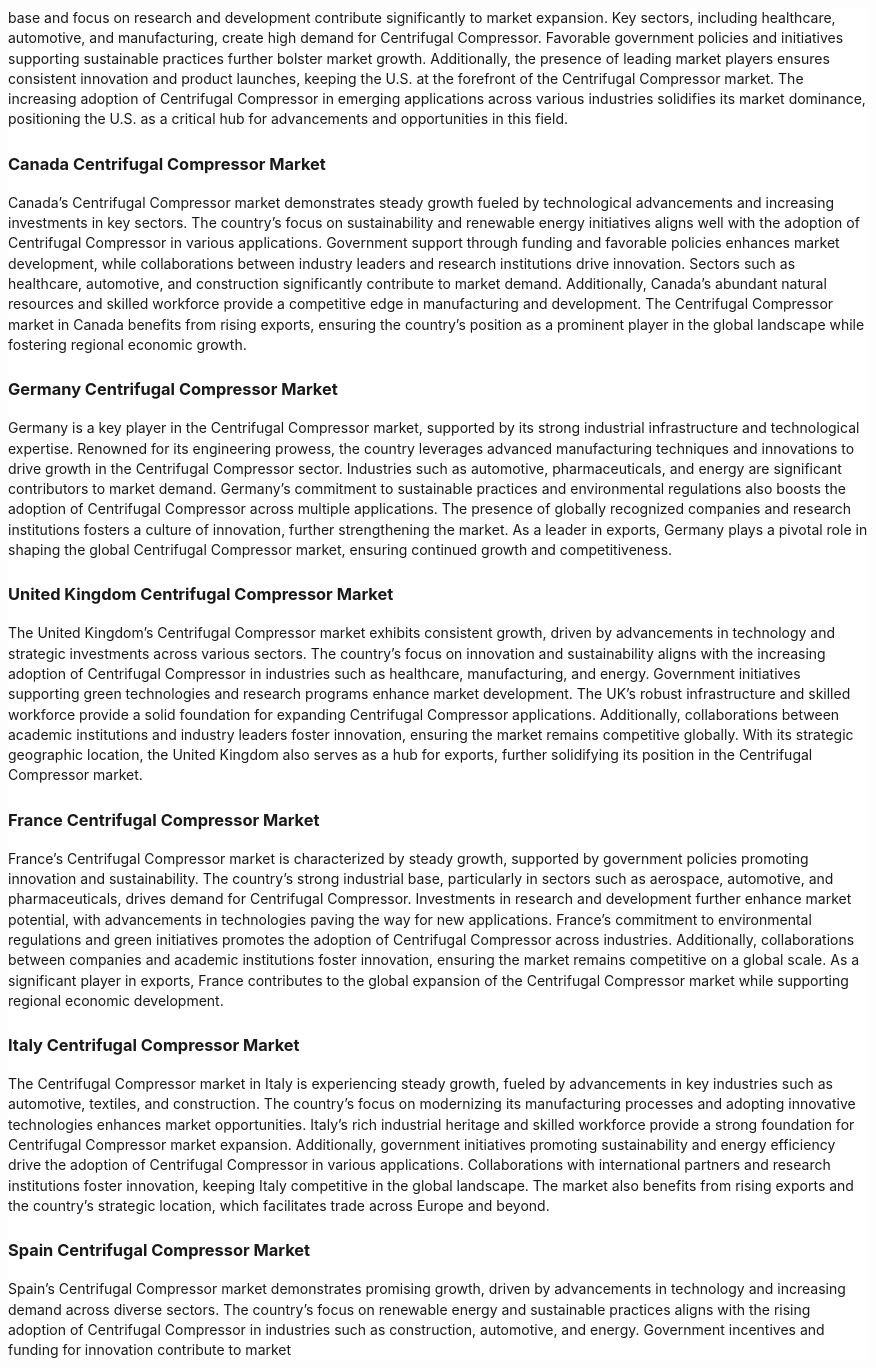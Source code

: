 base and focus on research and development contribute significantly to market expansion. Key sectors, including healthcare, automotive, and manufacturing, create high demand for Centrifugal Compressor. Favorable government policies and initiatives supporting sustainable practices further bolster market growth. Additionally, the presence of leading market players ensures consistent innovation and product launches, keeping the U.S. at the forefront of the Centrifugal Compressor market. The increasing adoption of Centrifugal Compressor in emerging applications across various industries solidifies its market dominance, positioning the U.S. as a critical hub for advancements and opportunities in this field.</p><h3>Canada Centrifugal Compressor Market</h3><p>Canada&rsquo;s Centrifugal Compressor market demonstrates steady growth fueled by technological advancements and increasing investments in key sectors. The country&rsquo;s focus on sustainability and renewable energy initiatives aligns well with the adoption of Centrifugal Compressor in various applications. Government support through funding and favorable policies enhances market development, while collaborations between industry leaders and research institutions drive innovation. Sectors such as healthcare, automotive, and construction significantly contribute to market demand. Additionally, Canada&rsquo;s abundant natural resources and skilled workforce provide a competitive edge in manufacturing and development. The Centrifugal Compressor market in Canada benefits from rising exports, ensuring the country&rsquo;s position as a prominent player in the global landscape while fostering regional economic growth.</p><h3>Germany Centrifugal Compressor Market</h3><p>Germany is a key player in the Centrifugal Compressor market, supported by its strong industrial infrastructure and technological expertise. Renowned for its engineering prowess, the country leverages advanced manufacturing techniques and innovations to drive growth in the Centrifugal Compressor sector. Industries such as automotive, pharmaceuticals, and energy are significant contributors to market demand. Germany&rsquo;s commitment to sustainable practices and environmental regulations also boosts the adoption of Centrifugal Compressor across multiple applications. The presence of globally recognized companies and research institutions fosters a culture of innovation, further strengthening the market. As a leader in exports, Germany plays a pivotal role in shaping the global Centrifugal Compressor market, ensuring continued growth and competitiveness.</p><h3>United Kingdom Centrifugal Compressor Market</h3><p>The United Kingdom&rsquo;s Centrifugal Compressor market exhibits consistent growth, driven by advancements in technology and strategic investments across various sectors. The country&rsquo;s focus on innovation and sustainability aligns with the increasing adoption of Centrifugal Compressor in industries such as healthcare, manufacturing, and energy. Government initiatives supporting green technologies and research programs enhance market development. The UK&rsquo;s robust infrastructure and skilled workforce provide a solid foundation for expanding Centrifugal Compressor applications. Additionally, collaborations between academic institutions and industry leaders foster innovation, ensuring the market remains competitive globally. With its strategic geographic location, the United Kingdom also serves as a hub for exports, further solidifying its position in the Centrifugal Compressor market.</p><h3>France Centrifugal Compressor Market</h3><p>France&rsquo;s Centrifugal Compressor market is characterized by steady growth, supported by government policies promoting innovation and sustainability. The country&rsquo;s strong industrial base, particularly in sectors such as aerospace, automotive, and pharmaceuticals, drives demand for Centrifugal Compressor. Investments in research and development further enhance market potential, with advancements in technologies paving the way for new applications. France&rsquo;s commitment to environmental regulations and green initiatives promotes the adoption of Centrifugal Compressor across industries. Additionally, collaborations between companies and academic institutions foster innovation, ensuring the market remains competitive on a global scale. As a significant player in exports, France contributes to the global expansion of the Centrifugal Compressor market while supporting regional economic development.</p><h3>Italy Centrifugal Compressor Market</h3><p>The Centrifugal Compressor market in Italy is experiencing steady growth, fueled by advancements in key industries such as automotive, textiles, and construction. The country&rsquo;s focus on modernizing its manufacturing processes and adopting innovative technologies enhances market opportunities. Italy&rsquo;s rich industrial heritage and skilled workforce provide a strong foundation for Centrifugal Compressor market expansion. Additionally, government initiatives promoting sustainability and energy efficiency drive the adoption of Centrifugal Compressor in various applications. Collaborations with international partners and research institutions foster innovation, keeping Italy competitive in the global landscape. The market also benefits from rising exports and the country&rsquo;s strategic location, which facilitates trade across Europe and beyond.</p><h3>Spain Centrifugal Compressor Market</h3><p>Spain&rsquo;s Centrifugal Compressor market demonstrates promising growth, driven by advancements in technology and increasing demand across diverse sectors. The country&rsquo;s focus on renewable energy and sustainable practices aligns with the rising adoption of Centrifugal Compressor in industries such as construction, automotive, and energy. Government incentives and funding for innovation contribute to market